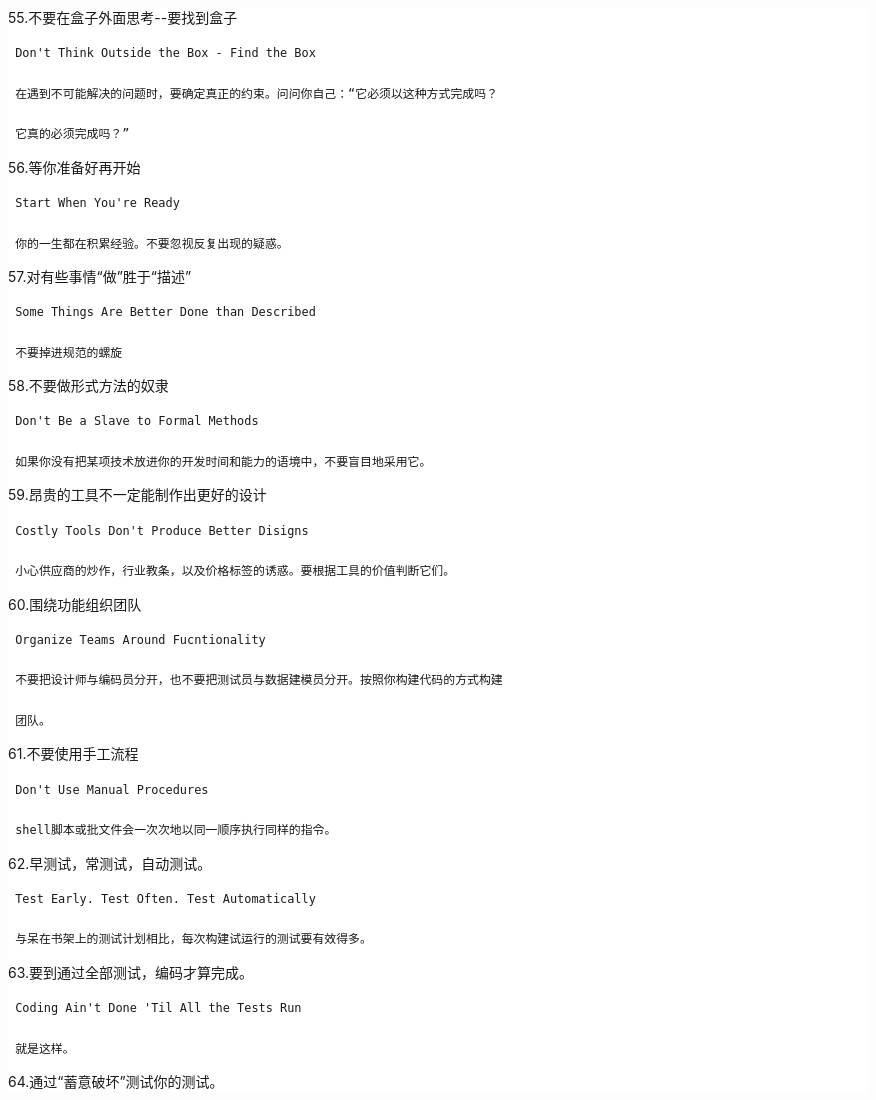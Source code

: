 
55.不要在盒子外面思考--要找到盒子

     Don't Think Outside the Box - Find the Box

     在遇到不可能解决的问题时，要确定真正的约束。问问你自己：“它必须以这种方式完成吗？

     它真的必须完成吗？”


56.等你准备好再开始

     Start When You're Ready

     你的一生都在积累经验。不要忽视反复出现的疑惑。


57.对有些事情“做”胜于“描述”

     Some Things Are Better Done than Described

     不要掉进规范的螺旋


58.不要做形式方法的奴隶

     Don't Be a Slave to Formal Methods

     如果你没有把某项技术放进你的开发时间和能力的语境中，不要盲目地采用它。


59.昂贵的工具不一定能制作出更好的设计

     Costly Tools Don't Produce Better Disigns

     小心供应商的炒作，行业教条，以及价格标签的诱惑。要根据工具的价值判断它们。


60.围绕功能组织团队

     Organize Teams Around Fucntionality

     不要把设计师与编码员分开，也不要把测试员与数据建模员分开。按照你构建代码的方式构建

     团队。


61.不要使用手工流程

     Don't Use Manual Procedures

     shell脚本或批文件会一次次地以同一顺序执行同样的指令。


62.早测试，常测试，自动测试。

     Test Early. Test Often. Test Automatically

     与呆在书架上的测试计划相比，每次构建试运行的测试要有效得多。


63.要到通过全部测试，编码才算完成。

     Coding Ain't Done 'Til All the Tests Run

     就是这样。


64.通过“蓄意破坏”测试你的测试。
